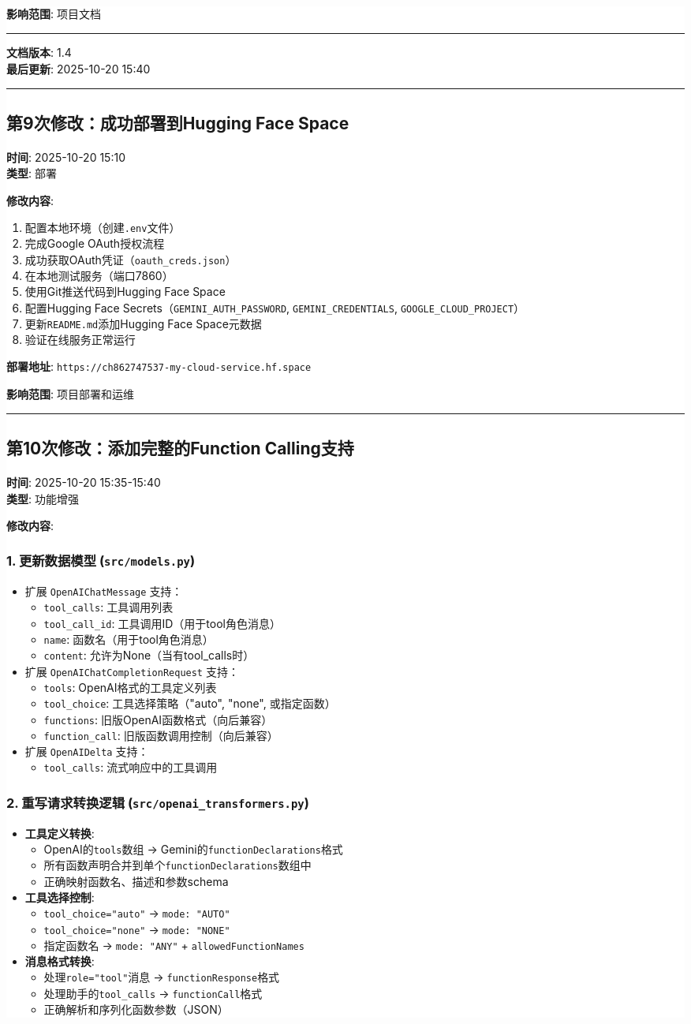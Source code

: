 **影响范围**: 项目文档

---

**文档版本**: 1.4  
**最后更新**: 2025-10-20 15:40

---

## 第9次修改：成功部署到Hugging Face Space

**时间**: 2025-10-20 15:10  
**类型**: 部署

**修改内容**:
1. 配置本地环境（创建`.env`文件）
2. 完成Google OAuth授权流程
3. 成功获取OAuth凭证（`oauth_creds.json`）
4. 在本地测试服务（端口7860）
5. 使用Git推送代码到Hugging Face Space
6. 配置Hugging Face Secrets（`GEMINI_AUTH_PASSWORD`, `GEMINI_CREDENTIALS`, `GOOGLE_CLOUD_PROJECT`）
7. 更新`README.md`添加Hugging Face Space元数据
8. 验证在线服务正常运行

**部署地址**: `https://ch862747537-my-cloud-service.hf.space`

**影响范围**: 项目部署和运维

---

## 第10次修改：添加完整的Function Calling支持

**时间**: 2025-10-20 15:35-15:40  
**类型**: 功能增强

**修改内容**:

### 1. 更新数据模型 (`src/models.py`)
- 扩展 `OpenAIChatMessage` 支持：
  - `tool_calls`: 工具调用列表
  - `tool_call_id`: 工具调用ID（用于tool角色消息）
  - `name`: 函数名（用于tool角色消息）
  - `content`: 允许为None（当有tool_calls时）
- 扩展 `OpenAIChatCompletionRequest` 支持：
  - `tools`: OpenAI格式的工具定义列表
  - `tool_choice`: 工具选择策略（"auto", "none", 或指定函数）
  - `functions`: 旧版OpenAI函数格式（向后兼容）
  - `function_call`: 旧版函数调用控制（向后兼容）
- 扩展 `OpenAIDelta` 支持：
  - `tool_calls`: 流式响应中的工具调用

### 2. 重写请求转换逻辑 (`src/openai_transformers.py`)
- **工具定义转换**: 
  - OpenAI的`tools`数组 → Gemini的`functionDeclarations`格式
  - 所有函数声明合并到单个`functionDeclarations`数组中
  - 正确映射函数名、描述和参数schema
- **工具选择控制**:
  - `tool_choice="auto"` → `mode: "AUTO"`
  - `tool_choice="none"` → `mode: "NONE"`
  - 指定函数名 → `mode: "ANY"` + `allowedFunctionNames`
- **消息格式转换**:
  - 处理`role="tool"`消息 → `functionResponse`格式
  - 处理助手的`tool_calls` → `functionCall`格式
  - 正确解析和序列化函数参数（JSON）

